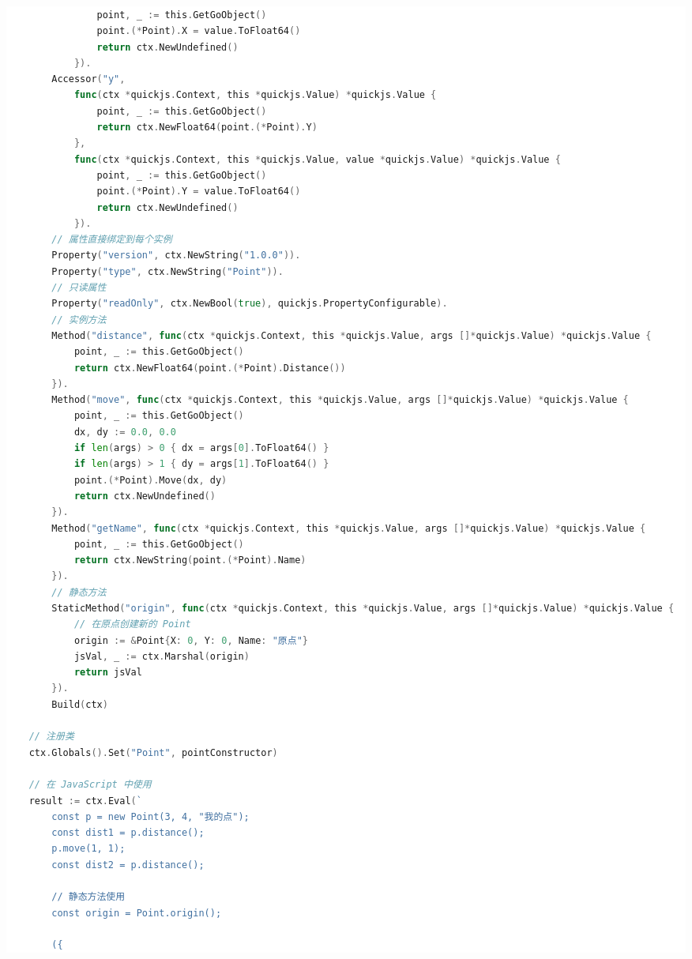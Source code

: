 ```go
                point, _ := this.GetGoObject()
                point.(*Point).X = value.ToFloat64()
                return ctx.NewUndefined()
            }).
        Accessor("y",
            func(ctx *quickjs.Context, this *quickjs.Value) *quickjs.Value {
                point, _ := this.GetGoObject()
                return ctx.NewFloat64(point.(*Point).Y)
            },
            func(ctx *quickjs.Context, this *quickjs.Value, value *quickjs.Value) *quickjs.Value {
                point, _ := this.GetGoObject()
                point.(*Point).Y = value.ToFloat64()
                return ctx.NewUndefined()
            }).
        // 属性直接绑定到每个实例
        Property("version", ctx.NewString("1.0.0")).
        Property("type", ctx.NewString("Point")).
        // 只读属性
        Property("readOnly", ctx.NewBool(true), quickjs.PropertyConfigurable).
        // 实例方法
        Method("distance", func(ctx *quickjs.Context, this *quickjs.Value, args []*quickjs.Value) *quickjs.Value {
            point, _ := this.GetGoObject()
            return ctx.NewFloat64(point.(*Point).Distance())
        }).
        Method("move", func(ctx *quickjs.Context, this *quickjs.Value, args []*quickjs.Value) *quickjs.Value {
            point, _ := this.GetGoObject()
            dx, dy := 0.0, 0.0
            if len(args) > 0 { dx = args[0].ToFloat64() }
            if len(args) > 1 { dy = args[1].ToFloat64() }
            point.(*Point).Move(dx, dy)
            return ctx.NewUndefined()
        }).
        Method("getName", func(ctx *quickjs.Context, this *quickjs.Value, args []*quickjs.Value) *quickjs.Value {
            point, _ := this.GetGoObject()
            return ctx.NewString(point.(*Point).Name)
        }).
        // 静态方法
        StaticMethod("origin", func(ctx *quickjs.Context, this *quickjs.Value, args []*quickjs.Value) *quickjs.Value {
            // 在原点创建新的 Point
            origin := &Point{X: 0, Y: 0, Name: "原点"}
            jsVal, _ := ctx.Marshal(origin)
            return jsVal
        }).
        Build(ctx)

    // 注册类
    ctx.Globals().Set("Point", pointConstructor)

    // 在 JavaScript 中使用
    result := ctx.Eval(`
        const p = new Point(3, 4, "我的点");
        const dist1 = p.distance();
        p.move(1, 1);
        const dist2 = p.distance();
        
        // 静态方法使用
        const origin = Point.origin();
        
        ({ 
```